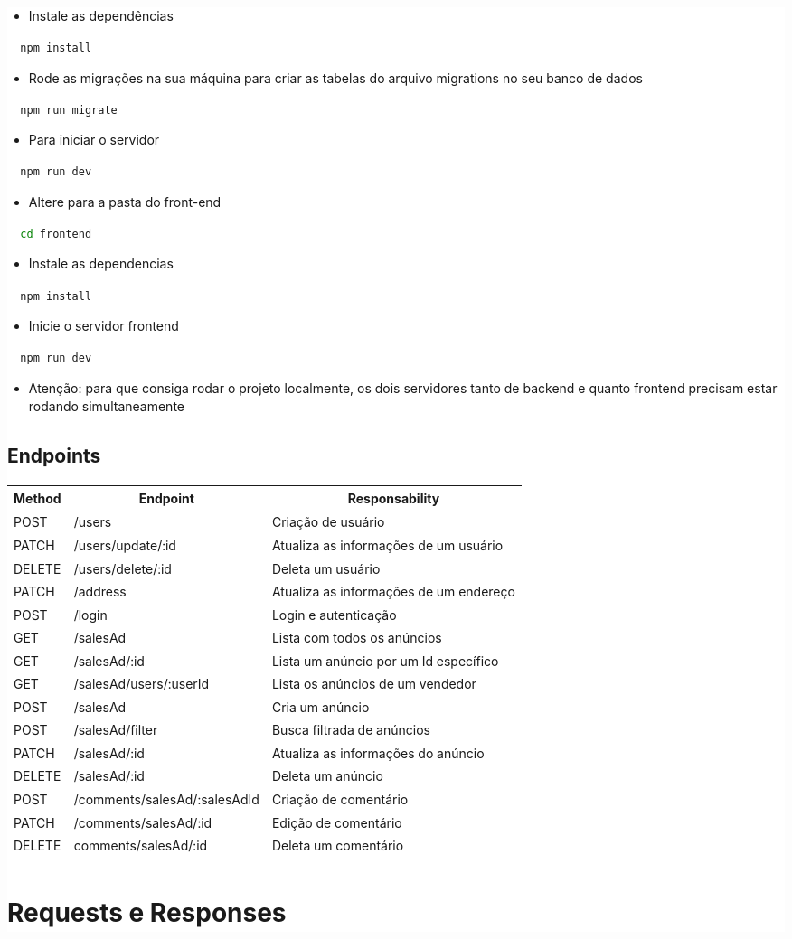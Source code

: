 - Instale as dependências

```bash
  npm install
```
- Rode as migrações na sua máquina para criar as tabelas do arquivo migrations no seu banco de dados

```bash
  npm run migrate
```

- Para iniciar o servidor

```bash
  npm run dev
```
- Altere para a pasta do front-end

```bash
  cd frontend
```
- Instale as dependencias

```bash
  npm install
```
- Inicie o servidor frontend

```bash
  npm run dev
```
- Atenção: para que consiga rodar o projeto localmente, os dois servidores tanto de backend e quanto frontend precisam estar rodando simultaneamente

## Endpoints 

Method | Endpoint | Responsability
| --- | --- | --- | 
POST| /users |Criação de usuário|
PATCH| /users/update/:id | Atualiza as informações de um usuário|
DELETE| /users/delete/:id | Deleta um usuário|
PATCH| /address | Atualiza as informações de um endereço| 
POST| /login | Login e autenticação| 
GET| /salesAd | Lista com todos os anúncios|
GET| /salesAd/:id | Lista um anúncio por um Id específico|
GET| /salesAd/users/:userId | Lista os anúncios de um vendedor|
POST| /salesAd| Cria um anúncio|
POST| /salesAd/filter | Busca filtrada de anúncios|  
PATCH| /salesAd/:id | Atualiza as informações do anúncio|
DELETE| /salesAd/:id | Deleta um anúncio
POST| /comments/salesAd/:salesAdId |Criação de comentário|
PATCH| /comments/salesAd/:id | Edição de comentário|
DELETE| comments/salesAd/:id | Deleta um comentário|


# Requests e Responses
